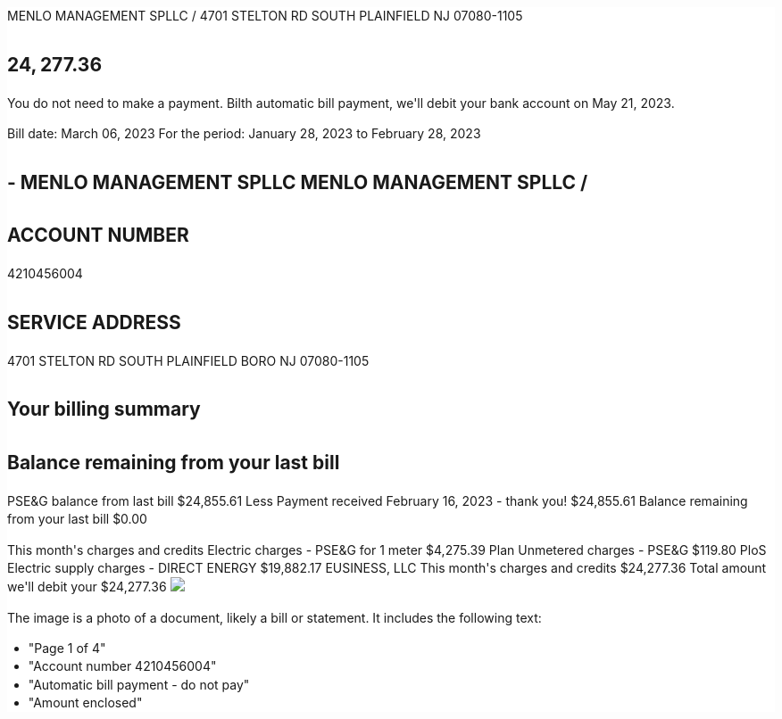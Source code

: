 MENLO MANAGEMENT SPLLC / 4701 STELTON RD
SOUTH PLAINFIELD NJ 07080-1105

## $24,277.36$

You do not need to make a payment.
Bilth automatic bill payment, we'll debit your bank account on May 21, 2023.

Bill date: March 06, 2023
For the period: January 28, 2023 to February 28, 2023

## - MENLO MANAGEMENT SPLLC MENLO MANAGEMENT SPLLC /

## ACCOUNT NUMBER

4210456004

## SERVICE ADDRESS

4701 STELTON RD
SOUTH PLAINFIELD BORO NJ 07080-1105

## Your billing summary

## Balance remaining from your last bill

PSE\&G balance from last bill
\$24,855.61
Less Payment received February 16, 2023 - thank you!
\$24,855.61
Balance remaining from your last bill
\$0.00

This month's charges and credits
Electric charges - PSE\&G for 1 meter
\$4,275.39
Plan Unmetered charges - PSE\&G
\$119.80
PloS Electric supply charges - DIRECT ENERGY
\$19,882.17
EUSINESS, LLC
This month's charges and credits
\$24,277.36
Total amount we'll debit your
\$24,277.36
![](images/img-0.jpeg)

The image is a photo of a document, likely a bill or statement. It includes the following text:

- "Page 1 of 4"
- "Account number 4210456004"
- "Automatic bill payment - do not pay"
- "Amount enclosed"
